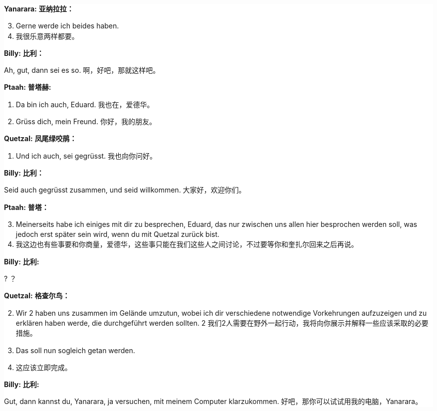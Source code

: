 **Yanarara:**
**亚纳拉拉：**

3. Gerne werde ich beides haben.
3. 我很乐意两样都要。

**Billy:**
**比利：**

Ah, gut, dann sei es so.
啊，好吧，那就这样吧。

**Ptaah:**
**普塔赫:**

1. Da bin ich auch, Eduard.
我也在，爱德华。

2. Grüss dich, mein Freund.
你好，我的朋友。

**Quetzal:**
**凤尾绿咬鹃：**

1. Und ich auch, sei gegrüsst.
我也向你问好。

**Billy:**
**比利：**

Seid auch gegrüsst zusammen, und seid willkommen.
大家好，欢迎你们。

**Ptaah:**
**普塔：**

3. Meinerseits habe ich einiges mit dir zu besprechen, Eduard, das nur zwischen uns allen hier besprochen werden soll, was jedoch erst später sein wird, wenn du mit Quetzal zurück bist.
3. 我这边也有些事要和你商量，爱德华，这些事只能在我们这些人之间讨论，不过要等你和奎扎尔回来之后再说。

**Billy:**
**比利:**

?
？

**Quetzal:**
**格查尔鸟：**

2. Wir 2 haben uns zusammen im Gelände umzutun, wobei ich dir verschiedene notwendige Vorkehrungen aufzuzeigen und zu erklären haben werde, die durchgeführt werden sollten.
2 我们2人需要在野外一起行动，我将向你展示并解释一些应该采取的必要措施。

3. Das soll nun sogleich getan werden.
3. 这应该立即完成。

**Billy:**
**比利:**

Gut, dann kannst du, Yanarara, ja versuchen, mit meinem Computer klarzukommen.
好吧，那你可以试试用我的电脑，Yanarara。
